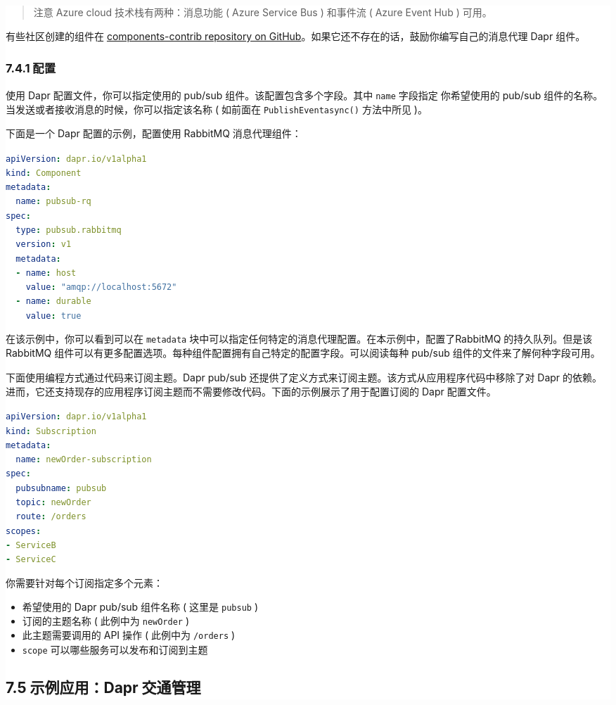 > 注意
> Azure cloud 技术栈有两种：消息功能 ( Azure Service Bus ) 和事件流 ( Azure Event Hub ) 可用。

有些社区创建的组件在 [components-contrib repository on GitHub](https://github.com/dapr/components-contrib/tree/master/pubsub)。如果它还不存在的话，鼓励你编写自己的消息代理 Dapr 组件。

### 7.4.1 配置

使用 Dapr 配置文件，你可以指定使用的 pub/sub 组件。该配置包含多个字段。其中 `name` 字段指定 你希望使用的 pub/sub 组件的名称。当发送或者接收消息的时候，你可以指定该名称 ( 如前面在 `PublishEventasync()` 方法中所见 )。

下面是一个 Dapr 配置的示例，配置使用 RabbitMQ 消息代理组件：

```yaml
apiVersion: dapr.io/v1alpha1
kind: Component
metadata:
  name: pubsub-rq
spec:
  type: pubsub.rabbitmq
  version: v1
  metadata:
  - name: host
    value: "amqp://localhost:5672"
  - name: durable
    value: true
```

在该示例中，你可以看到可以在 `metadata` 块中可以指定任何特定的消息代理配置。在本示例中，配置了RabbitMQ 的持久队列。但是该 RabbitMQ 组件可以有更多配置选项。每种组件配置拥有自己特定的配置字段。可以阅读每种 pub/sub 组件的文件来了解何种字段可用。

下面使用编程方式通过代码来订阅主题。Dapr pub/sub 还提供了定义方式来订阅主题。该方式从应用程序代码中移除了对 Dapr 的依赖。进而，它还支持现存的应用程序订阅主题而不需要修改代码。下面的示例展示了用于配置订阅的 Dapr 配置文件。

```yaml
apiVersion: dapr.io/v1alpha1
kind: Subscription
metadata:
  name: newOrder-subscription
spec:
  pubsubname: pubsub
  topic: newOrder
  route: /orders
scopes:
- ServiceB
- ServiceC
```

你需要针对每个订阅指定多个元素：
* 希望使用的 Dapr pub/sub 组件名称 ( 这里是 `pubsub` )
* 订阅的主题名称 ( 此例中为 `newOrder` )
* 此主题需要调用的 API 操作 ( 此例中为 `/orders` )
* `scope` 可以哪些服务可以发布和订阅到主题

## 7.5 示例应用：Dapr 交通管理
